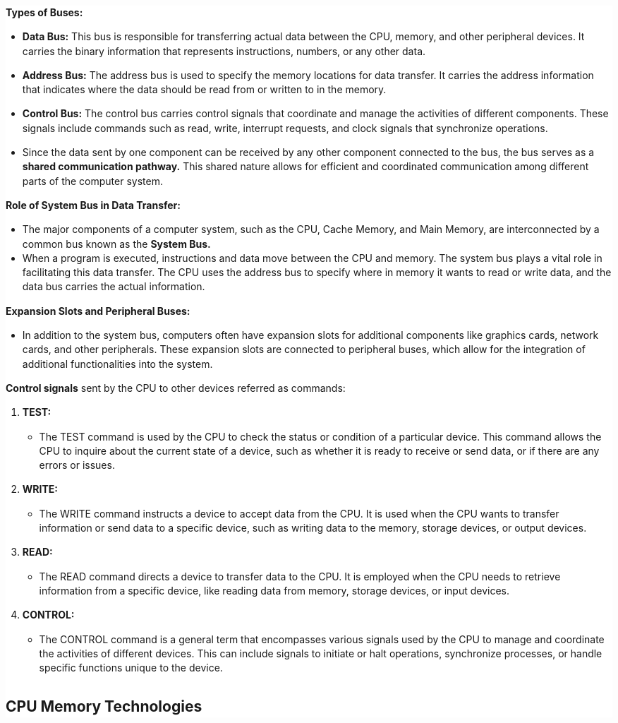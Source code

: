 **Types of Buses:**

- **Data Bus:** This bus is responsible for transferring actual data between the CPU, memory, and other peripheral devices. It carries the binary information that represents instructions, numbers, or any other data.

- **Address Bus:** The address bus is used to specify the memory locations for data transfer. It carries the address information that indicates where the data should be read from or written to in the memory.

- **Control Bus:** The control bus carries control signals that coordinate and manage the activities of different components. These signals include commands such as read, write, interrupt requests, and clock signals that synchronize operations.

- Since the data sent by one component can be received by any other component connected to the bus, the bus serves as a **shared communication pathway.** This shared nature allows for efficient and coordinated communication among different parts of the computer system.

**Role of System Bus in Data Transfer:**

- The major components of a computer system, such as the CPU, Cache Memory, and Main Memory, are interconnected by a common bus known as the **System Bus.**
- When a program is executed, instructions and data move between the CPU and memory. The system bus plays a vital role in facilitating this data transfer. The CPU uses the address bus to specify where in memory it wants to read or write data, and the data bus carries the actual information.

**Expansion Slots and Peripheral Buses:**

- In addition to the system bus, computers often have expansion slots for additional components like graphics cards, network cards, and other peripherals. These expansion slots are connected to peripheral buses, which allow for the integration of additional functionalities into the system.

**Control signals** sent by the CPU to other devices referred as commands:

1. **TEST:**

   - The TEST command is used by the CPU to check the status or condition of a particular device. This command allows the CPU to inquire about the current state of a device, such as whether it is ready to receive or send data, or if there are any errors or issues.

2. **WRITE:**

   - The WRITE command instructs a device to accept data from the CPU. It is used when the CPU wants to transfer information or send data to a specific device, such as writing data to the memory, storage devices, or output devices.

3. **READ:**

   - The READ command directs a device to transfer data to the CPU. It is employed when the CPU needs to retrieve information from a specific device, like reading data from memory, storage devices, or input devices.

4. **CONTROL:**
   - The CONTROL command is a general term that encompasses various signals used by the CPU to manage and coordinate the activities of different devices. This can include signals to initiate or halt operations, synchronize processes, or handle specific functions unique to the device.

## CPU Memory Technologies
